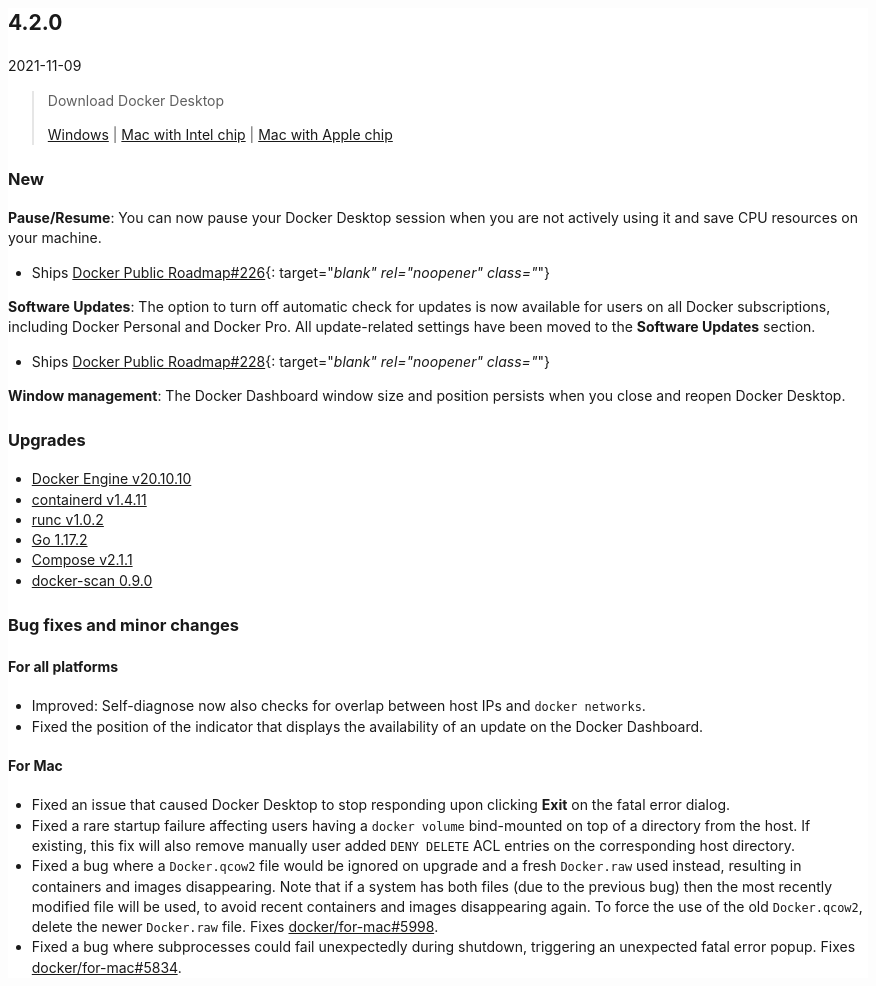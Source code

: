 ## 4.2.0

2021-11-09

> Download Docker Desktop
>
> [Windows](https://desktop.docker.com/win/main/amd64/70708/Docker%20Desktop%20Installer.exe) |
> [Mac with Intel chip](https://desktop.docker.com/mac/main/amd64/70708/Docker.dmg) |
> [Mac with Apple chip](https://desktop.docker.com/mac/main/arm64/70708/Docker.dmg)

### New

**Pause/Resume**: You can now pause your Docker Desktop session when you are not actively using it and save CPU resources on your machine.

- Ships [Docker Public Roadmap#226](https://github.com/docker/roadmap/issues/226){: target="_blank" rel="noopener" class="_"}

**Software Updates**: The option to turn off automatic check for updates is now available for users on all Docker subscriptions, including Docker Personal and Docker Pro. All update-related settings have been moved to the **Software Updates** section.

- Ships [Docker Public Roadmap#228](https://github.com/docker/roadmap/issues/228){: target="_blank" rel="noopener" class="_"}

**Window management**: The Docker Dashboard window size and position persists when you close and reopen Docker Desktop.

### Upgrades

- [Docker Engine v20.10.10](../engine/release-notes/index.md#201010)
- [containerd v1.4.11](https://github.com/containerd/containerd/releases/tag/v1.4.11)
- [runc v1.0.2](https://github.com/opencontainers/runc/releases/tag/v1.0.2)
- [Go 1.17.2](https://golang.org/doc/go1.17)
- [Compose v2.1.1](https://github.com/docker/compose/releases/tag/v2.1.1)
- [docker-scan 0.9.0](https://github.com/docker/scan-cli-plugin/releases/tag/v0.9.0)

### Bug fixes and minor changes

#### For all platforms

- Improved: Self-diagnose now also checks for overlap between host IPs and `docker networks`.
- Fixed the position of the indicator that displays the availability of an update on the Docker Dashboard.

#### For Mac

- Fixed an issue that caused Docker Desktop to stop responding upon clicking **Exit** on the fatal error dialog.
- Fixed a rare startup failure affecting users having a `docker volume` bind-mounted on top of a directory from the host. If existing, this fix will also remove manually user added `DENY DELETE` ACL entries on the corresponding host directory.
- Fixed a bug where a `Docker.qcow2` file would be ignored on upgrade and a fresh `Docker.raw` used instead, resulting in containers and images disappearing. Note that if a system has both files (due to the previous bug) then the most recently modified file will be used, to avoid recent containers and images disappearing again. To force the use of the old `Docker.qcow2`, delete the newer `Docker.raw` file. Fixes [docker/for-mac#5998](https://github.com/docker/for-mac/issues/5998).
- Fixed a bug where subprocesses could fail unexpectedly during shutdown, triggering an unexpected fatal error popup. Fixes [docker/for-mac#5834](https://github.com/docker/for-mac/issues/5834).
